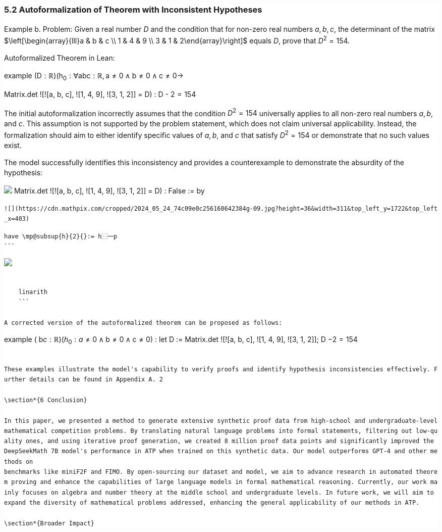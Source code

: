 ### 5.2 Autoformalization of Theorem with Inconsistent Hypotheses

Example b. Problem: Given a real number $D$ and the condition that for non-zero real numbers $a, b, c$, the determinant of the matrix $\left[\begin{array}{lll}a & b & c \\ 1 & 4 & 9 \\ 3 & 1 & 2\end{array}\right]$ equals $D$, prove that $D^{2}=154$.

Autoformalized Theorem in Lean:

example $(\mathrm{D}: \mathbb{R})\left(\mathrm{h}_{0}: \forall \mathrm{a} \mathrm{b} \mathrm{c}: \mathbb{R}, \mathrm{a} \neq 0 \wedge \mathrm{b} \neq 0 \wedge \mathrm{c} \neq 0 \rightarrow\right.$

Matrix.det ![![a, b, c], ![1, 4, 9], ![3, 1, 2]] = D) : D - $2=154$

The initial autoformalization incorrectly assumes that the condition $D^{2}=154$ universally applies to all non-zero real numbers $a, b$, and $c$. This assumption is not supported by the problem statement, which does not claim universal applicability. Instead, the formalization should aim to either identify specific values of $a, b$, and $c$ that satisfy $D^{2}=154$ or demonstrate that no such values exist.

The model successfully identifies this inconsistency and provides a counterexample to demonstrate the absurdity of the hypothesis:

![](https://cdn.mathpix.com/cropped/2024_05_24_74c09e0c256160642384g-09.jpg?height=41&width=1014&top_left_y=1649&top_left_x=371)
Matrix.det ![![a, b, c], ![1, 4, 9], ![3, 1, 2]] = D) : False := by

```
![](https://cdn.mathpix.com/cropped/2024_05_24_74c09e0c256160642384g-09.jpg?height=36&width=311&top_left_y=1722&top_left_x=403)
```

    have \mp@subsup{h}{2}{}:= h⿱一p
    ```
![](https://cdn.mathpix.com/cropped/2024_05_24_74c09e0c256160642384g-09.jpg?height=35&width=588&top_left_y=1793&top_left_x=405)
```

    linarith
    ```

A corrected version of the autoformalized theorem can be proposed as follows:

```

example ( $\mathrm{b} c: \mathbb{R})\left(h_{0}: a \neq 0 \wedge \mathrm{b} \neq 0 \wedge \mathrm{c} \neq 0\right)$ :
let D := Matrix.det ![![a, b, c], ![1, 4, 9], ![3, 1, 2]];
D $-2=154$

```

These examples illustrate the model's capability to verify proofs and identify hypothesis inconsistencies effectively. Further details can be found in Appendix A. 2

\section*{6 Conclusion}

In this paper, we presented a method to generate extensive synthetic proof data from high-school and undergraduate-level mathematical competition problems. By translating natural language problems into formal statements, filtering out low-quality ones, and using iterative proof generation, we created 8 million proof data points and significantly improved the DeepSeekMath 7B model's performance in ATP when trained on this synthetic data. Our model outperforms GPT-4 and other methods on
benchmarks like miniF2F and FIMO. By open-sourcing our dataset and model, we aim to advance research in automated theorem proving and enhance the capabilities of large language models in formal mathematical reasoning. Currently, our work mainly focuses on algebra and number theory at the middle school and undergraduate levels. In future work, we will aim to expand the diversity of mathematical problems addressed, enhancing the general applicability of our methods in ATP.

\section*{Broader Impact}

```

[^0]:    ${ }^{*}$ Corresponding author.
[^1]:    ${ }^{2}$ leanprover/lean4 $:$ v $4.7 .0-\mathrm{rc} 2$
[^2]:    ${ }^{3}$ The specific mathlib commit used is $64528268 b 3 c 2 c f 578639 b c 479828882 a 9 e c d 3 a 82$.